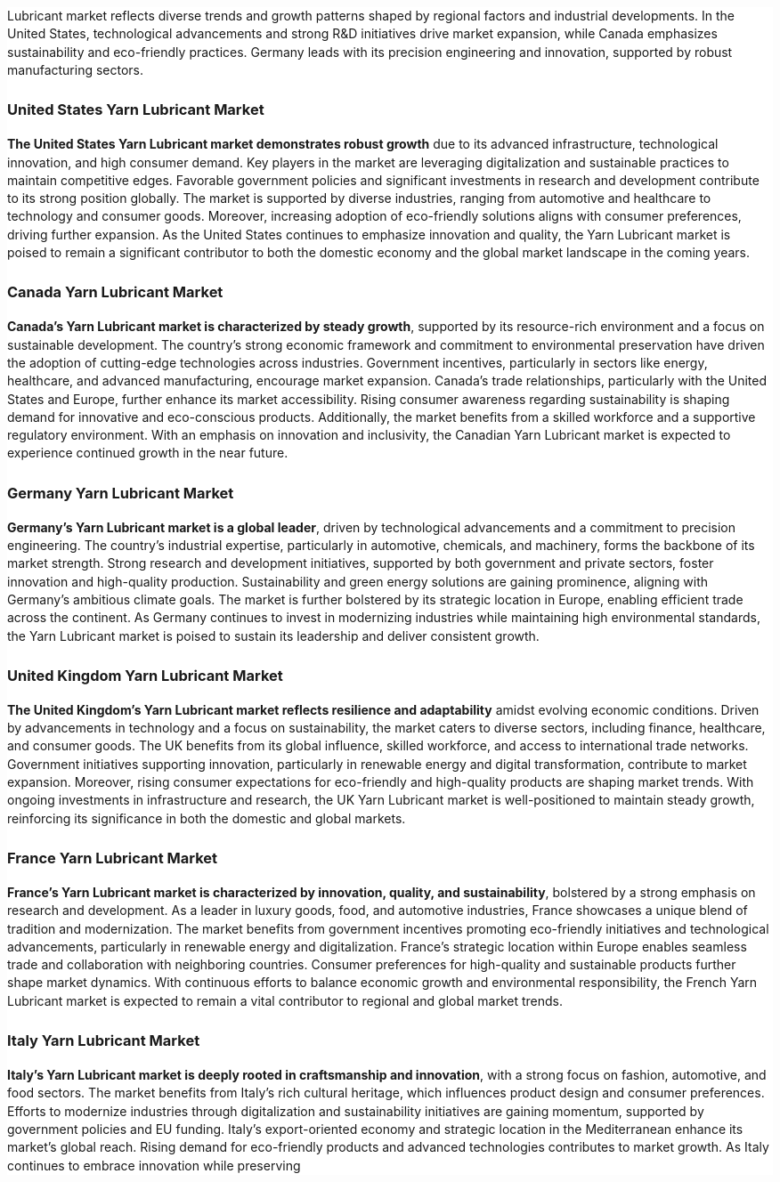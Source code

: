 Lubricant market reflects diverse trends and growth patterns shaped by regional factors and industrial developments. In the United States, technological advancements and strong R&amp;D initiatives drive market expansion, while Canada emphasizes sustainability and eco-friendly practices. Germany leads with its precision engineering and innovation, supported by robust manufacturing sectors.</span></em></p></blockquote><h3><strong>United States Yarn Lubricant Market</strong></h3><p><strong>The United States Yarn Lubricant market demonstrates robust growth</strong> due to its advanced infrastructure, technological innovation, and high consumer demand. Key players in the market are leveraging digitalization and sustainable practices to maintain competitive edges. Favorable government policies and significant investments in research and development contribute to its strong position globally. The market is supported by diverse industries, ranging from automotive and healthcare to technology and consumer goods. Moreover, increasing adoption of eco-friendly solutions aligns with consumer preferences, driving further expansion. As the United States continues to emphasize innovation and quality, the Yarn Lubricant market is poised to remain a significant contributor to both the domestic economy and the global market landscape in the coming years.</p><h3><strong>Canada Yarn Lubricant Market</strong></h3><p><strong>Canada&rsquo;s Yarn Lubricant market is characterized by steady growth</strong>, supported by its resource-rich environment and a focus on sustainable development. The country&rsquo;s strong economic framework and commitment to environmental preservation have driven the adoption of cutting-edge technologies across industries. Government incentives, particularly in sectors like energy, healthcare, and advanced manufacturing, encourage market expansion. Canada&rsquo;s trade relationships, particularly with the United States and Europe, further enhance its market accessibility. Rising consumer awareness regarding sustainability is shaping demand for innovative and eco-conscious products. Additionally, the market benefits from a skilled workforce and a supportive regulatory environment. With an emphasis on innovation and inclusivity, the Canadian Yarn Lubricant market is expected to experience continued growth in the near future.</p><h3><strong>Germany Yarn Lubricant Market</strong></h3><p><strong>Germany&rsquo;s Yarn Lubricant market is a global leader</strong>, driven by technological advancements and a commitment to precision engineering. The country&rsquo;s industrial expertise, particularly in automotive, chemicals, and machinery, forms the backbone of its market strength. Strong research and development initiatives, supported by both government and private sectors, foster innovation and high-quality production. Sustainability and green energy solutions are gaining prominence, aligning with Germany&rsquo;s ambitious climate goals. The market is further bolstered by its strategic location in Europe, enabling efficient trade across the continent. As Germany continues to invest in modernizing industries while maintaining high environmental standards, the Yarn Lubricant market is poised to sustain its leadership and deliver consistent growth.</p><h3><strong>United Kingdom Yarn Lubricant Market</strong></h3><p><strong>The United Kingdom&rsquo;s Yarn Lubricant market reflects resilience and adaptability</strong> amidst evolving economic conditions. Driven by advancements in technology and a focus on sustainability, the market caters to diverse sectors, including finance, healthcare, and consumer goods. The UK benefits from its global influence, skilled workforce, and access to international trade networks. Government initiatives supporting innovation, particularly in renewable energy and digital transformation, contribute to market expansion. Moreover, rising consumer expectations for eco-friendly and high-quality products are shaping market trends. With ongoing investments in infrastructure and research, the UK Yarn Lubricant market is well-positioned to maintain steady growth, reinforcing its significance in both the domestic and global markets.</p><h3><strong>France Yarn Lubricant Market</strong></h3><p><strong>France&rsquo;s Yarn Lubricant market is characterized by innovation, quality, and sustainability</strong>, bolstered by a strong emphasis on research and development. As a leader in luxury goods, food, and automotive industries, France showcases a unique blend of tradition and modernization. The market benefits from government incentives promoting eco-friendly initiatives and technological advancements, particularly in renewable energy and digitalization. France&rsquo;s strategic location within Europe enables seamless trade and collaboration with neighboring countries. Consumer preferences for high-quality and sustainable products further shape market dynamics. With continuous efforts to balance economic growth and environmental responsibility, the French Yarn Lubricant market is expected to remain a vital contributor to regional and global market trends.</p><h3><strong>Italy Yarn Lubricant Market</strong></h3><p><strong>Italy&rsquo;s Yarn Lubricant market is deeply rooted in craftsmanship and innovation</strong>, with a strong focus on fashion, automotive, and food sectors. The market benefits from Italy&rsquo;s rich cultural heritage, which influences product design and consumer preferences. Efforts to modernize industries through digitalization and sustainability initiatives are gaining momentum, supported by government policies and EU funding. Italy&rsquo;s export-oriented economy and strategic location in the Mediterranean enhance its market&rsquo;s global reach. Rising demand for eco-friendly products and advanced technologies contributes to market growth. As Italy continues to embrace innovation while preserving